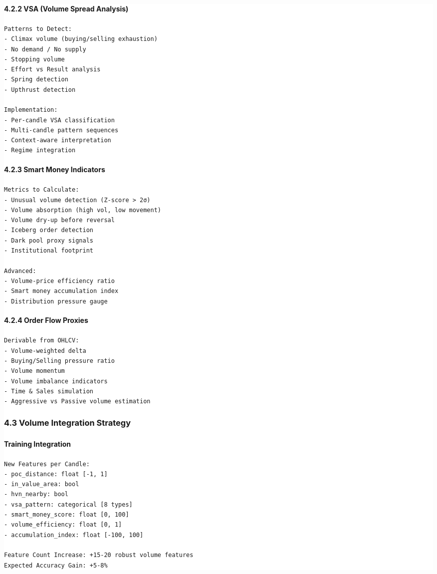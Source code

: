 #### 4.2.2 VSA (Volume Spread Analysis)
```
Patterns to Detect:
- Climax volume (buying/selling exhaustion)
- No demand / No supply
- Stopping volume
- Effort vs Result analysis
- Spring detection
- Upthrust detection

Implementation:
- Per-candle VSA classification
- Multi-candle pattern sequences
- Context-aware interpretation
- Regime integration
```

#### 4.2.3 Smart Money Indicators
```
Metrics to Calculate:
- Unusual volume detection (Z-score > 2σ)
- Volume absorption (high vol, low movement)
- Volume dry-up before reversal
- Iceberg order detection
- Dark pool proxy signals
- Institutional footprint

Advanced:
- Volume-price efficiency ratio
- Smart money accumulation index
- Distribution pressure gauge
```

#### 4.2.4 Order Flow Proxies
```
Derivable from OHLCV:
- Volume-weighted delta
- Buying/Selling pressure ratio
- Volume momentum
- Volume imbalance indicators
- Time & Sales simulation
- Aggressive vs Passive volume estimation
```

### 4.3 Volume Integration Strategy

#### Training Integration
```
New Features per Candle:
- poc_distance: float [-1, 1]
- in_value_area: bool
- hvn_nearby: bool
- vsa_pattern: categorical [8 types]
- smart_money_score: float [0, 100]
- volume_efficiency: float [0, 1]
- accumulation_index: float [-100, 100]

Feature Count Increase: +15-20 robust volume features
Expected Accuracy Gain: +5-8%
```
